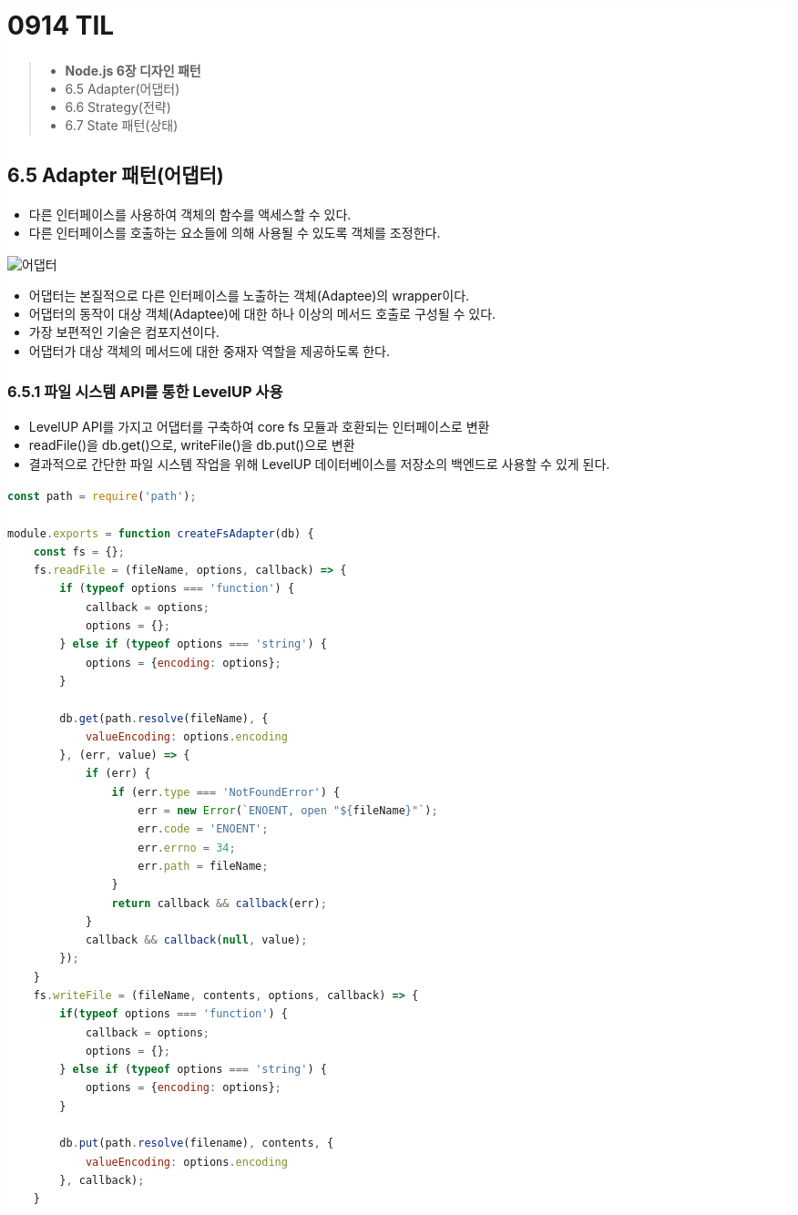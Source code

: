 # 0914 TIL
> - **Node.js 6장 디자인 패턴**
> - 6.5 Adapter(어댑터)
> - 6.6 Strategy(전략)
> - 6.7 State 패턴(상태)

## 6.5 Adapter 패턴(어댑터)
- 다른 인터페이스를 사용하여 객체의 함수를 액세스할 수 있다.
- 다른 인터페이스를 호출하는 요소들에 의해 사용될 수 있도록 객체를 조정한다.

![어댑터](img/adapter.png)

- 어댑터는 본질적으로 다른 인터페이스를 노출하는 객체(Adaptee)의 wrapper이다.
- 어댑터의 동작이 대상 객체(Adaptee)에 대한 하나 이상의 메서드 호출로 구성될 수 있다.
- 가장 보편적인 기술은 컴포지션이다.
- 어댑터가 대상 객체의 메서드에 대한 중재자 역할을 제공하도록 한다.

### 6.5.1 파일 시스템 API를 통한 LevelUP 사용
- LevelUP API를 가지고 어댑터를 구축하여 core fs 모듈과 호환되는 인터페이스로 변환
- readFile()을 db.get()으로, writeFile()을 db.put()으로 변환
- 결과적으로 간단한 파일 시스템 작업을 위해 LevelUP 데이터베이스를 저장소의 백엔드로 사용할 수 있게 된다.

```javascript
const path = require('path');

module.exports = function createFsAdapter(db) {
    const fs = {};
    fs.readFile = (fileName, options, callback) => {
        if (typeof options === 'function') {
            callback = options;
            options = {};
        } else if (typeof options === 'string') {
            options = {encoding: options};
        }

        db.get(path.resolve(fileName), {
            valueEncoding: options.encoding
        }, (err, value) => {
            if (err) {
                if (err.type === 'NotFoundError') {
                    err = new Error(`ENOENT, open "${fileName}"`);
                    err.code = 'ENOENT';
                    err.errno = 34;
                    err.path = fileName;
                }
                return callback && callback(err);
            }
            callback && callback(null, value);
        });
    }
    fs.writeFile = (fileName, contents, options, callback) => {
        if(typeof options === 'function') {
            callback = options;
            options = {};
        } else if (typeof options === 'string') {
            options = {encoding: options};
        }
    
        db.put(path.resolve(filename), contents, {
            valueEncoding: options.encoding
        }, callback);
    }
```
